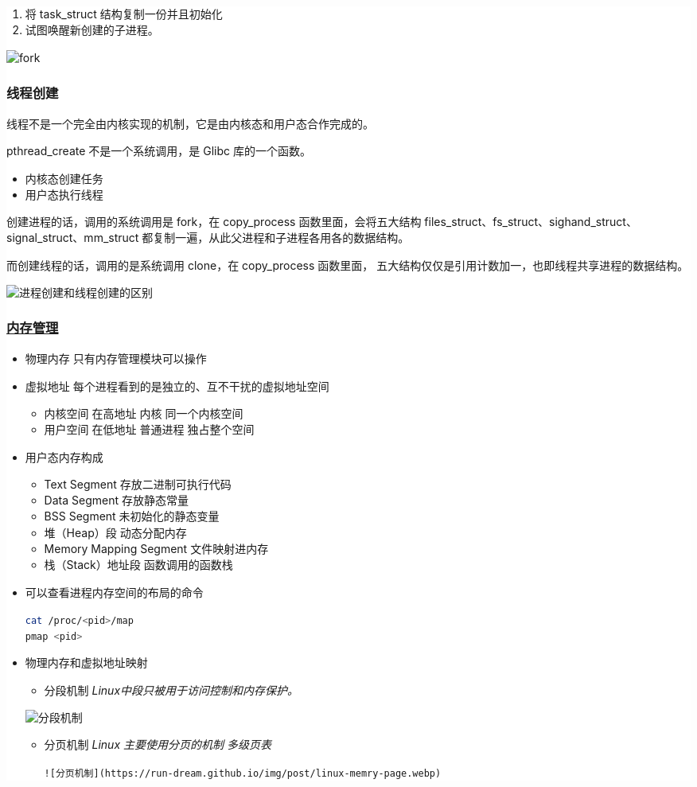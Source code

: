 1. 将 task_struct 结构复制一份并且初始化
2. 试图唤醒新创建的子进程。

![fork](https://run-dream.github.io/img/post/linux-process-create.jpeg)



### 线程创建

线程不是一个完全由内核实现的机制，它是由内核态和用户态合作完成的。

pthread_create 不是一个系统调用，是 Glibc 库的一个函数。

- 内核态创建任务
- 用户态执行线程

创建进程的话，调用的系统调用是 fork，在 copy_process 函数里面，会将五大结构 files_struct、fs_struct、sighand_struct、signal_struct、mm_struct 都复制一遍，从此父进程和子进程各用各的数据结构。

而创建线程的话，调用的是系统调用 clone，在 copy_process 函数里面， 五大结构仅仅是引用计数加一，也即线程共享进程的数据结构。

![进程创建和线程创建的区别](https://run-dream.github.io/img/post/linux-thread-create.webp)



### [内存管理](https://jishuin.proginn.com/p/763bfbd248c0)

- 物理内存 只有内存管理模块可以操作

- 虚拟地址 每个进程看到的是独立的、互不干扰的虚拟地址空间

  - 内核空间 在高地址 内核 同一个内核空间
  - 用户空间 在低地址 普通进程 独占整个空间

- 用户态内存构成

  - Text Segment 存放二进制可执行代码
  - Data Segment  存放静态常量
  - BSS Segment 未初始化的静态变量
  - 堆（Heap）段 动态分配内存
  - Memory Mapping Segment 文件映射进内存
  - 栈（Stack）地址段  函数调用的函数栈

- 可以查看进程内存空间的布局的命令

  ```bash
  cat /proc/<pid>/map
  pmap <pid>
  ```

- 物理内存和虚拟地址映射

  - 分段机制 *Linux中段只被用于访问控制和内存保护。*

  ![分段机制](https://run-dream.github.io/img/post/linux-memory-segment.webp)

  - 分页机制 *Linux 主要使用分页的机制* *多级页表*

    	![分页机制](https://run-dream.github.io/img/post/linux-memry-page.webp)
